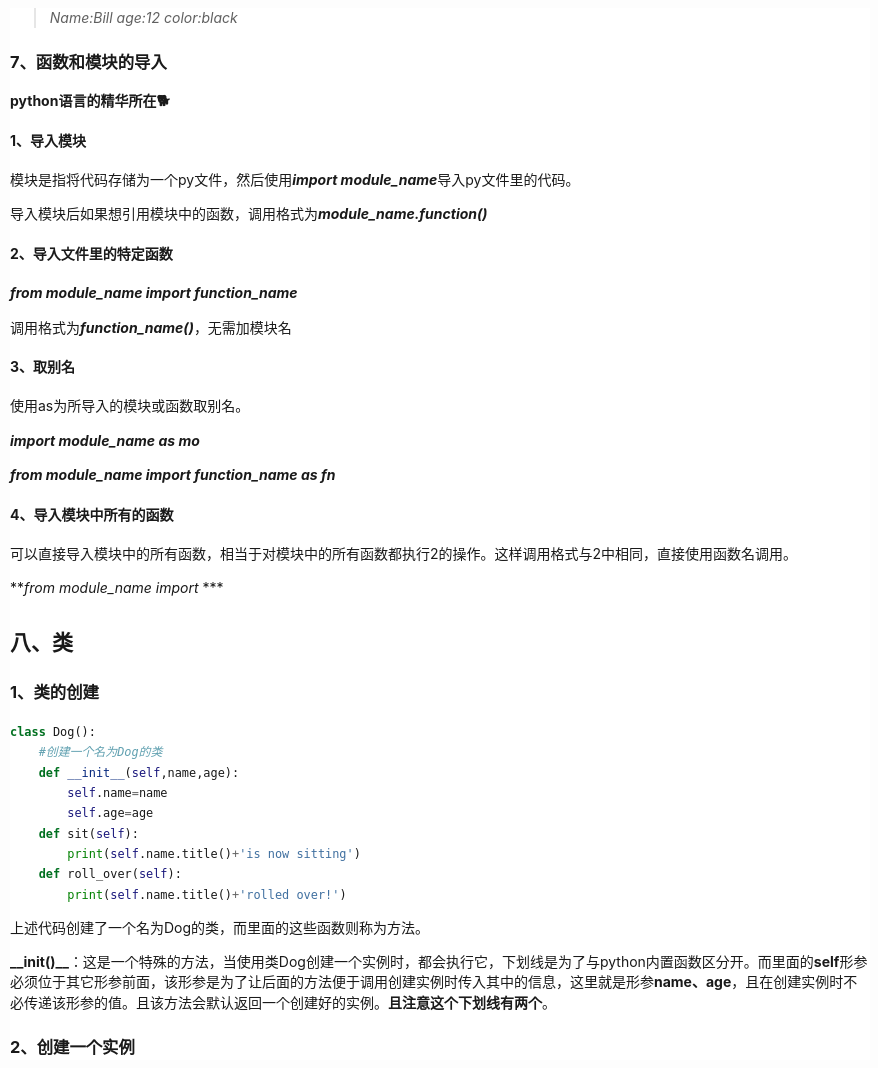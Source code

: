 > *Name:Bill
>        age:12
>        color:black*

### 7、函数和模块的导入

**python语言的精华所在🐕**

#### 1、导入模块

模块是指将代码存储为一个py文件，然后使用***import module_name***导入py文件里的代码。

导入模块后如果想引用模块中的函数，调用格式为***module_name.function()***

#### 2、导入文件里的特定函数

***from module_name import function_name***

调用格式为***function_name()***，无需加模块名

#### 3、取别名

使用as为所导入的模块或函数取别名。

***import module_name as mo***

***from module_name import function_name as fn***

#### 4、导入模块中所有的函数

可以直接导入模块中的所有函数，相当于对模块中的所有函数都执行2的操作。这样调用格式与2中相同，直接使用函数名调用。

***from module_name import* ***

## 八、类

### 1、类的创建

```python
class Dog():
    #创建一个名为Dog的类
    def __init__(self,name,age):
        self.name=name
        self.age=age
    def sit(self):
        print(self.name.title()+'is now sitting')
    def roll_over(self):
        print(self.name.title()+'rolled over!')
```

上述代码创建了一个名为Dog的类，而里面的这些函数则称为方法。

**\_\_init()\__**：这是一个特殊的方法，当使用类Dog创建一个实例时，都会执行它，下划线是为了与python内置函数区分开。而里面的**self**形参必须位于其它形参前面，该形参是为了让后面的方法便于调用创建实例时传入其中的信息，这里就是形参**name、age**，且在创建实例时不必传递该形参的值。且该方法会默认返回一个创建好的实例。**且注意这个下划线有两个**。

### 2、创建一个实例

